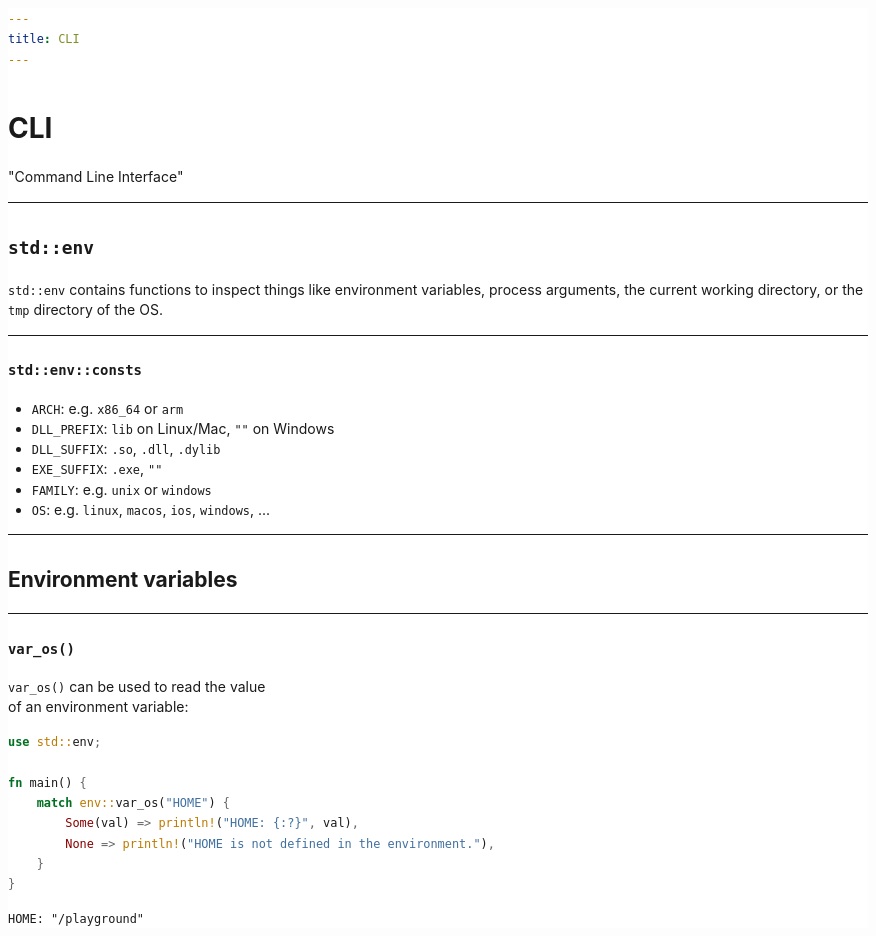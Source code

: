 ```yaml
---
title: CLI
---
```


# CLI

"Command Line Interface"

---

## `std::env`

`std::env` contains functions to inspect things like environment variables,
process arguments, the current working directory, or the `tmp` directory of the OS.

----

### `std::env::consts`

- `ARCH`: e.g. `x86_64` or `arm`
- `DLL_PREFIX`: `lib` on Linux/Mac, `""` on Windows
- `DLL_SUFFIX`: `.so`, `.dll`, `.dylib`
- `EXE_SUFFIX`: `.exe`, `""`
- `FAMILY`: e.g. `unix` or `windows`
- `OS`: e.g. `linux`, `macos`, `ios`, `windows`, ...

---

## Environment variables

----

### `var_os()`

`var_os()` can be used to read the value  
of an environment variable:

```rust
use std::env;

fn main() {
    match env::var_os("HOME") {
        Some(val) => println!("HOME: {:?}", val),
        None => println!("HOME is not defined in the environment."),
    }
}
```

```text
HOME: "/playground"
```
